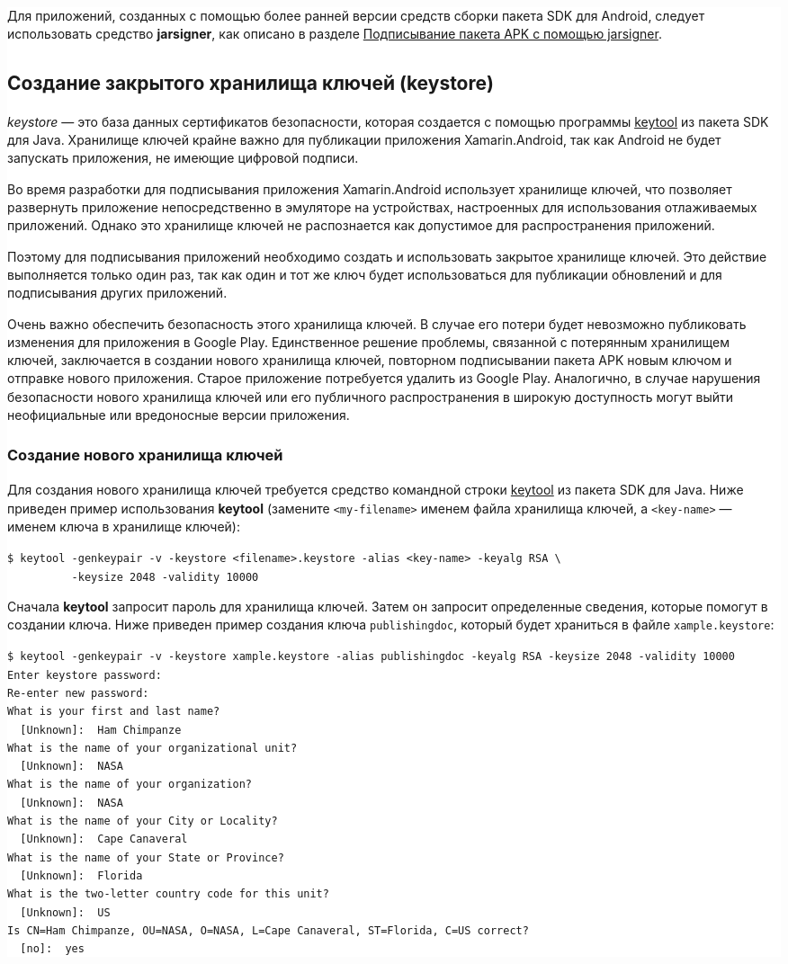 Для приложений, созданных с помощью более ранней версии средств сборки пакета SDK для Android, следует использовать средство **jarsigner**, как описано в разделе [Подписывание пакета APK с помощью jarsigner](#Sign_the_APK_with_jarsigner).



## <a name="create-a-private-keystore"></a>Создание закрытого хранилища ключей (keystore)

*keystore* — это база данных сертификатов безопасности, которая создается с помощью программы [keytool](https://docs.oracle.com/javase/8/docs/technotes/tools/unix/keytool.html) из пакета SDK для Java. Хранилище ключей крайне важно для публикации приложения Xamarin.Android, так как Android не будет запускать приложения, не имеющие цифровой подписи.

Во время разработки для подписывания приложения Xamarin.Android использует хранилище ключей, что позволяет развернуть приложение непосредственно в эмуляторе на устройствах, настроенных для использования отлаживаемых приложений.
Однако это хранилище ключей не распознается как допустимое для распространения приложений.

Поэтому для подписывания приложений необходимо создать и использовать закрытое хранилище ключей. Это действие выполняется только один раз, так как один и тот же ключ будет использоваться для публикации обновлений и для подписывания других приложений.

Очень важно обеспечить безопасность этого хранилища ключей. В случае его потери будет невозможно публиковать изменения для приложения в Google Play.
Единственное решение проблемы, связанной с потерянным хранилищем ключей, заключается в создании нового хранилища ключей, повторном подписывании пакета APK новым ключом и отправке нового приложения. Старое приложение потребуется удалить из Google Play. Аналогично, в случае нарушения безопасности нового хранилища ключей или его публичного распространения в широкую доступность могут выйти неофициальные или вредоносные версии приложения.



### <a name="create-a-new-keystore"></a>Создание нового хранилища ключей

Для создания нового хранилища ключей требуется средство командной строки [keytool](https://docs.oracle.com/javase/8/docs/technotes/tools/unix/keytool.html) из пакета SDK для Java. Ниже приведен пример использования **keytool** (замените `<my-filename>` именем файла хранилища ключей, а `<key-name>` — именем ключа в хранилище ключей):

```shell
$ keytool -genkeypair -v -keystore <filename>.keystore -alias <key-name> -keyalg RSA \
          -keysize 2048 -validity 10000
```

Сначала **keytool** запросит пароль для хранилища ключей. Затем он запросит определенные сведения, которые помогут в создании ключа. Ниже приведен пример создания ключа `publishingdoc`, который будет храниться в файле `xample.keystore`:

```shell
$ keytool -genkeypair -v -keystore xample.keystore -alias publishingdoc -keyalg RSA -keysize 2048 -validity 10000
Enter keystore password:
Re-enter new password:
What is your first and last name?
  [Unknown]:  Ham Chimpanze
What is the name of your organizational unit?
  [Unknown]:  NASA
What is the name of your organization?
  [Unknown]:  NASA
What is the name of your City or Locality?
  [Unknown]:  Cape Canaveral
What is the name of your State or Province?
  [Unknown]:  Florida
What is the two-letter country code for this unit?
  [Unknown]:  US
Is CN=Ham Chimpanze, OU=NASA, O=NASA, L=Cape Canaveral, ST=Florida, C=US correct?
  [no]:  yes
```